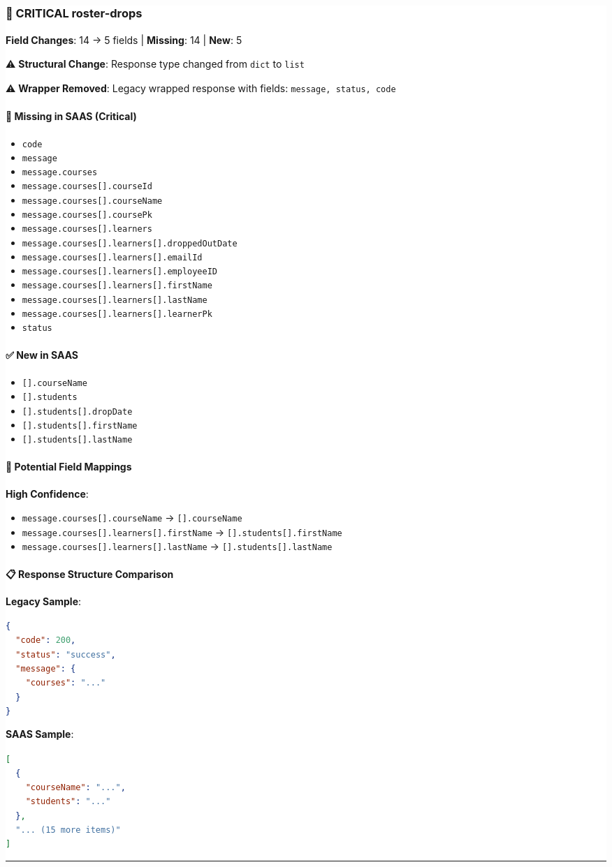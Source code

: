 
### 🔴 CRITICAL roster-drops

**Field Changes**: 14 → 5 fields | **Missing**: 14 | **New**: 5

⚠️ **Structural Change**: Response type changed from `dict` to `list`

⚠️ **Wrapper Removed**: Legacy wrapped response with fields: `message, status, code`

#### 🚨 Missing in SAAS (Critical)

- `code`
- `message`
- `message.courses`
- `message.courses[].courseId`
- `message.courses[].courseName`
- `message.courses[].coursePk`
- `message.courses[].learners`
- `message.courses[].learners[].droppedOutDate`
- `message.courses[].learners[].emailId`
- `message.courses[].learners[].employeeID`
- `message.courses[].learners[].firstName`
- `message.courses[].learners[].lastName`
- `message.courses[].learners[].learnerPk`
- `status`

#### ✅ New in SAAS

- `[].courseName`
- `[].students`
- `[].students[].dropDate`
- `[].students[].firstName`
- `[].students[].lastName`

#### 🔄 Potential Field Mappings

**High Confidence**:
- `message.courses[].courseName` → `[].courseName`
- `message.courses[].learners[].firstName` → `[].students[].firstName`
- `message.courses[].learners[].lastName` → `[].students[].lastName`

#### 📋 Response Structure Comparison

**Legacy Sample**:
```json
{
  "code": 200,
  "status": "success",
  "message": {
    "courses": "..."
  }
}
```

**SAAS Sample**:
```json
[
  {
    "courseName": "...",
    "students": "..."
  },
  "... (15 more items)"
]
```

---